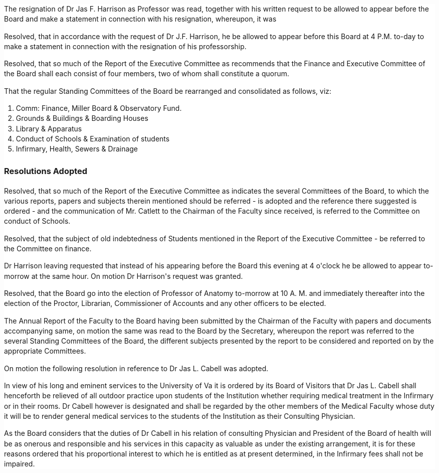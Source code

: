 The resignation of Dr Jas F. Harrison as Professor was read, together with his written request to be allowed to appear before the Board and make a statement in connection with his resignation, whereupon, it was

Resolved, that in accordance with the request of Dr J.F. Harrison, he be allowed to appear before this Board at 4 P.M. to-day to make a statement in connection with the resignation of his professorship.

Resolved, that so much of the Report of the Executive Committee as recommends that the Finance and Executive Committee of the Board shall each consist of four members, two of whom shall constitute a quorum.

That the regular Standing Committees of the Board be rearranged and consolidated as follows, viz:

1. Comm: Finance, Miller Board & Observatory Fund.
2. Grounds & Buildings & Boarding Houses
3. Library & Apparatus
4. Conduct of Schools & Examination of students
5. Infirmary, Health, Sewers & Drainage

### Resolutions Adopted

Resolved, that so much of the Report of the Executive Committee as indicates the several Committees of the Board, to which the various reports, papers and subjects therein mentioned should be referred - is adopted and the reference there suggested is ordered - and the communication of Mr. Catlett to the Chairman of the Faculty since received, is referred to the Committee on conduct of Schools.

Resolved, that the subject of old indebtedness of Students mentioned in the Report of the Executive Committee - be referred to the Committee on finance.

Dr Harrison leaving requested that instead of his appearing before the Board this evening at 4 o'clock he be allowed to appear to-morrow at the same hour. On motion Dr Harrison's request was granted.

Resolved, that the Board go into the election of Professor of Anatomy to-morrow at 10 A. M. and immediately thereafter into the election of the Proctor, Librarian, Commissioner of Accounts and any other officers to be elected.

The Annual Report of the Faculty to the Board having been submitted by the Chairman of the Faculty with papers and documents accompanying same, on motion the same was read to the Board by the Secretary, whereupon the report was referred to the several Standing Committees of the Board, the different subjects presented by the report to be considered and reported on by the appropriate Committees.

On motion the following resolution in reference to Dr Jas L. Cabell was adopted.

In view of his long and eminent services to the University of Va it is ordered by its Board of Visitors that Dr Jas L. Cabell shall henceforth be relieved of all outdoor practice upon students of the Institution whether requiring medical treatment in the Infirmary or in their rooms. Dr Cabell however is designated and shall be regarded by the other members of the Medical Faculty whose duty it will be to render general medical services to the students of the Institution as their Consulting Physician.

As the Board considers that the duties of Dr Cabell in his relation of consulting Physician and President of the Board of health will be as onerous and responsible and his services in this capacity as valuable as under the existing arrangement, it is for these reasons ordered that his proportional interest to which he is entitled as at present determined, in the Infirmary fees shall not be impaired.
